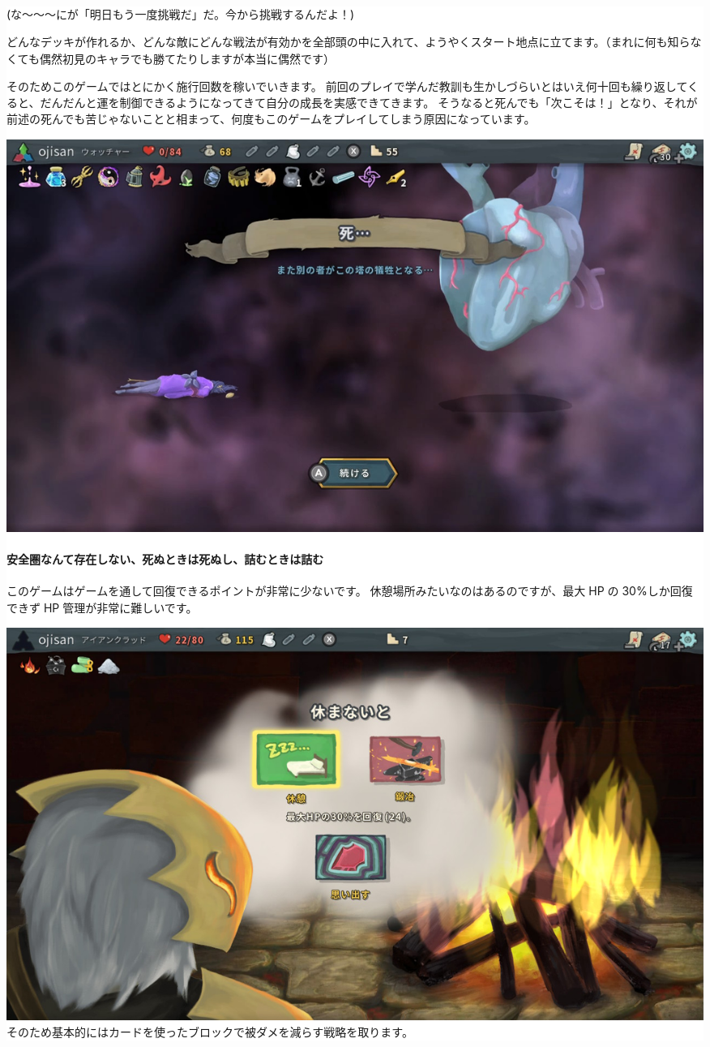 (な〜〜〜にが「明日もう一度挑戦だ」だ。今から挑戦するんだよ！)

どんなデッキが作れるか、どんな敵にどんな戦法が有効かを全部頭の中に入れて、ようやくスタート地点に立てます。（まれに何も知らなくても偶然初見のキャラでも勝てたりしますが本当に偶然です）

そのためこのゲームではとにかく施行回数を稼いでいきます。
前回のプレイで学んだ教訓も生かしづらいとはいえ何十回も繰り返してくると、だんだんと運を制御できるようになってきて自分の成長を実感できてきます。
そうなると死んでも「次こそは！」となり、それが前述の死んでも苦じゃないことと相まって、何度もこのゲームをプレイしてしまう原因になっています。

![death2](death2.png)

#### 安全圏なんて存在しない、死ぬときは死ぬし、詰むときは詰む

このゲームはゲームを通して回復できるポイントが非常に少ないです。
休憩場所みたいなのはあるのですが、最大 HP の 30%しか回復できず HP 管理が非常に難しいです。

![recover](recover.png)
そのため基本的にはカードを使ったブロックで被ダメを減らす戦略を取ります。